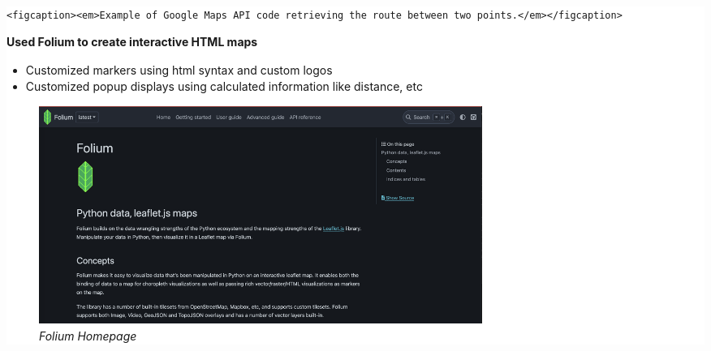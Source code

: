     <figcaption><em>Example of Google Maps API code retrieving the route between two points.</em></figcaption>
</figure>


    
**Used Folium to create interactive HTML maps**

- Customized markers using html syntax and custom logos
- Customized popup displays using calculated information like distance, etc

<figure>
    <img src="img/folium_homepage.png" alt="Folium Homepage" style="width: 70%;">
    <figcaption><em>Folium Homepage</em></figcaption>
</figure>
<figure>